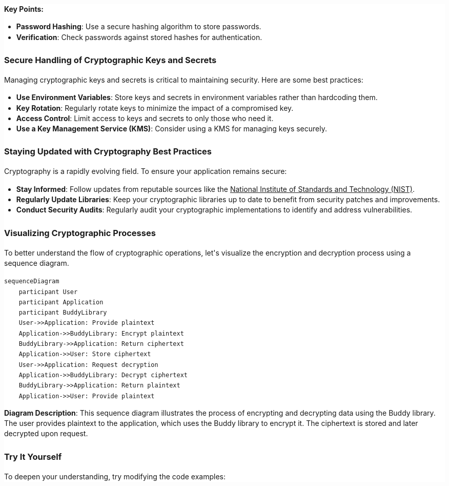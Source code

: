 **Key Points:**

- **Password Hashing**: Use a secure hashing algorithm to store passwords.
- **Verification**: Check passwords against stored hashes for authentication.

### Secure Handling of Cryptographic Keys and Secrets

Managing cryptographic keys and secrets is critical to maintaining security. Here are some best practices:

- **Use Environment Variables**: Store keys and secrets in environment variables rather than hardcoding them.
- **Key Rotation**: Regularly rotate keys to minimize the impact of a compromised key.
- **Access Control**: Limit access to keys and secrets to only those who need it.
- **Use a Key Management Service (KMS)**: Consider using a KMS for managing keys securely.

### Staying Updated with Cryptography Best Practices

Cryptography is a rapidly evolving field. To ensure your application remains secure:

- **Stay Informed**: Follow updates from reputable sources like the [National Institute of Standards and Technology (NIST)](https://www.nist.gov/).
- **Regularly Update Libraries**: Keep your cryptographic libraries up to date to benefit from security patches and improvements.
- **Conduct Security Audits**: Regularly audit your cryptographic implementations to identify and address vulnerabilities.

### Visualizing Cryptographic Processes

To better understand the flow of cryptographic operations, let's visualize the encryption and decryption process using a sequence diagram.

```mermaid
sequenceDiagram
    participant User
    participant Application
    participant BuddyLibrary
    User->>Application: Provide plaintext
    Application->>BuddyLibrary: Encrypt plaintext
    BuddyLibrary->>Application: Return ciphertext
    Application->>User: Store ciphertext
    User->>Application: Request decryption
    Application->>BuddyLibrary: Decrypt ciphertext
    BuddyLibrary->>Application: Return plaintext
    Application->>User: Provide plaintext
```

**Diagram Description**: This sequence diagram illustrates the process of encrypting and decrypting data using the Buddy library. The user provides plaintext to the application, which uses the Buddy library to encrypt it. The ciphertext is stored and later decrypted upon request.

### Try It Yourself

To deepen your understanding, try modifying the code examples:
